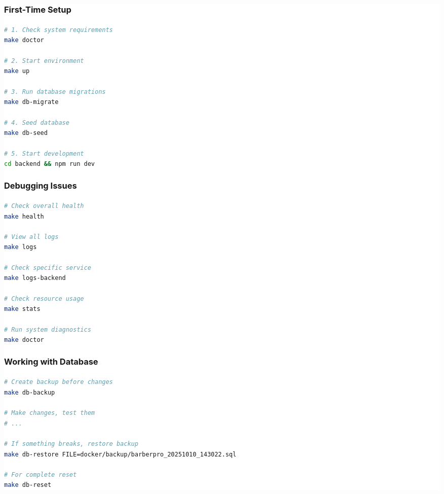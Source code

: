 ### First-Time Setup

```bash
# 1. Check system requirements
make doctor

# 2. Start environment
make up

# 3. Run database migrations
make db-migrate

# 4. Seed database
make db-seed

# 5. Start development
cd backend && npm run dev
```

### Debugging Issues

```bash
# Check overall health
make health

# View all logs
make logs

# Check specific service
make logs-backend

# Check resource usage
make stats

# Run system diagnostics
make doctor
```

### Working with Database

```bash
# Create backup before changes
make db-backup

# Make changes, test them
# ...

# If something breaks, restore backup
make db-restore FILE=docker/backup/barberpro_20251010_143022.sql

# For complete reset
make db-reset
```

